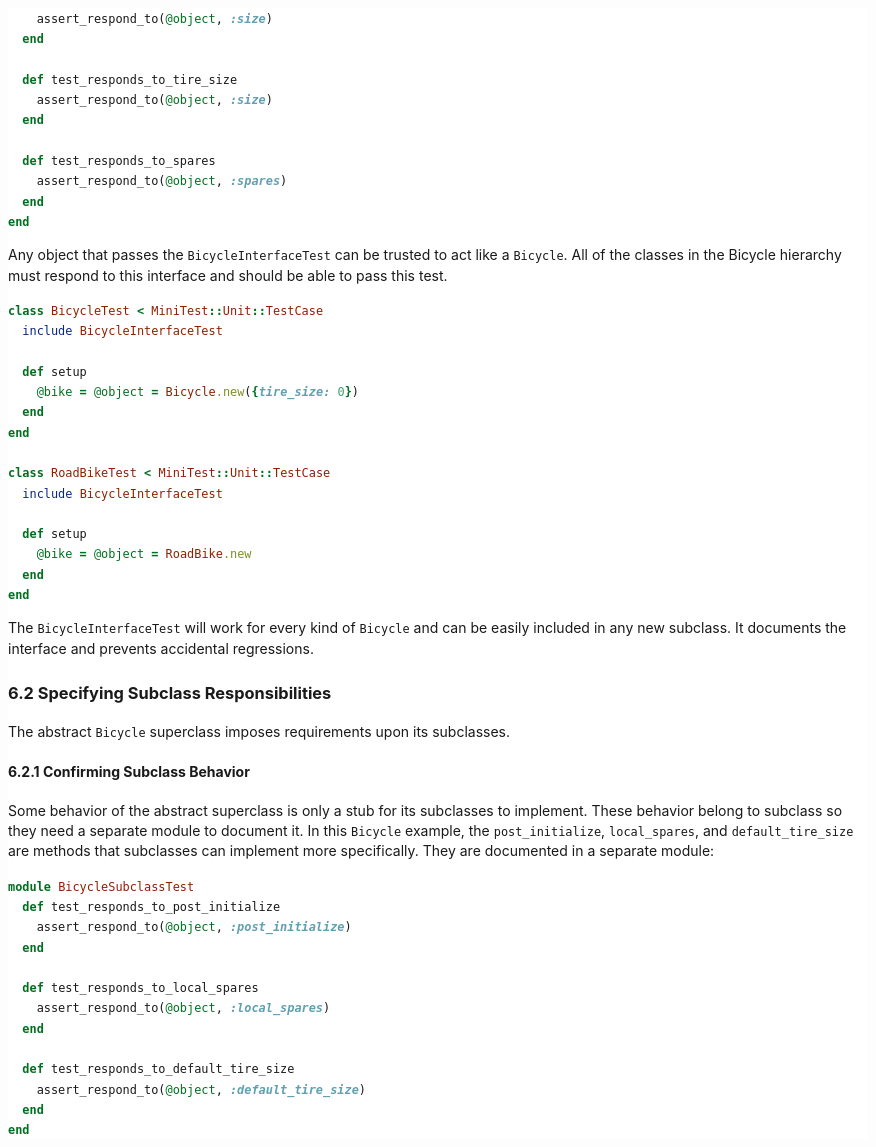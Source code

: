 ```ruby
    assert_respond_to(@object, :size)
  end

  def test_responds_to_tire_size
    assert_respond_to(@object, :size)
  end

  def test_responds_to_spares
    assert_respond_to(@object, :spares)
  end
end
```

Any object that passes the `BicycleInterfaceTest` can be trusted to act like a `Bicycle`. All of the classes in the Bicycle hierarchy must respond to this interface and should be able to pass this test.

```ruby
class BicycleTest < MiniTest::Unit::TestCase
  include BicycleInterfaceTest

  def setup
    @bike = @object = Bicycle.new({tire_size: 0})
  end
end

class RoadBikeTest < MiniTest::Unit::TestCase
  include BicycleInterfaceTest

  def setup
    @bike = @object = RoadBike.new
  end
end
```

The `BicycleInterfaceTest` will work for every kind of `Bicycle` and can be easily included in any new subclass. It documents the interface and prevents accidental regressions.

### 6.2 Specifying Subclass Responsibilities

The abstract `Bicycle` superclass imposes requirements upon its subclasses.

#### 6.2.1 Confirming Subclass Behavior

Some behavior of the abstract superclass is only a stub for its subclasses to implement. These behavior belong to subclass so they need a separate module to document it. In this `Bicycle` example, the `post_initialize`, `local_spares`, and `default_tire_size` are methods that subclasses can implement more specifically. They are documented in a separate module:

```ruby
module BicycleSubclassTest
  def test_responds_to_post_initialize
    assert_respond_to(@object, :post_initialize)
  end

  def test_responds_to_local_spares
    assert_respond_to(@object, :local_spares)
  end

  def test_responds_to_default_tire_size
    assert_respond_to(@object, :default_tire_size)
  end
end
```
